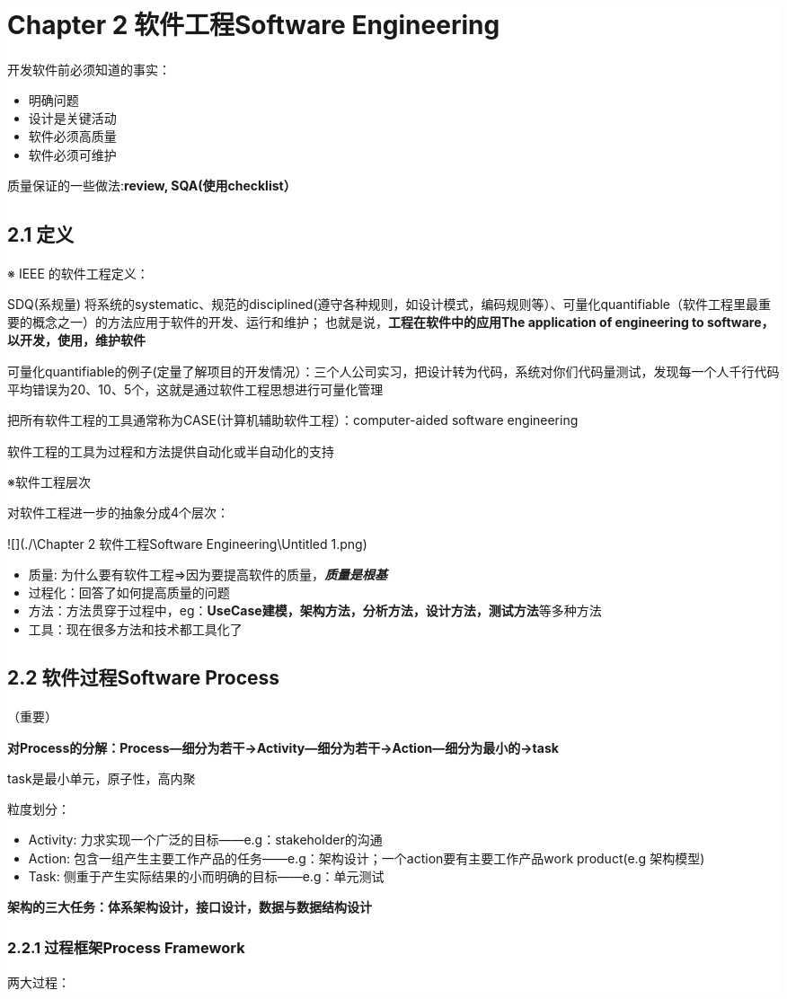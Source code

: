 # Chapter 2 软件工程Software Engineering

开发软件前必须知道的事实：

- 明确问题
- 设计是关键活动
- 软件必须高质量
- 软件必须可维护

质量保证的一些做法:**review, SQA(使用checklist）**

## 2.1 定义

※ IEEE 的软件工程定义：

SDQ(系规量) 将系统的systematic、规范的disciplined(遵守各种规则，如设计模式，编码规则等）、可量化quantifiable（软件工程里最重要的概念之一）的方法应用于软件的开发、运行和维护； 也就是说，**工程在软件中的应用The application of engineering to software，以开发，使用，维护软件**

可量化quantifiable的例子(定量了解项目的开发情况）：三个人公司实习，把设计转为代码，系统对你们代码量测试，发现每一个人千行代码平均错误为20、10、5个，这就是通过软件工程思想进行可量化管理

把所有软件工程的工具通常称为CASE(计算机辅助软件工程）：computer-aided software engineering

软件工程的工具为过程和方法提供自动化或半自动化的支持

※软件工程层次

对软件工程进一步的抽象分成4个层次：

![](./\Chapter 2 软件工程Software Engineering\Untitled 1.png)

- 质量: 为什么要有软件工程⇒因为要提高软件的质量，***质量是根基***
- 过程化：回答了如何提高质量的问题
- 方法：方法贯穿于过程中，eg：**UseCase建模，架构方法，分析方法，设计方法，测试方法**等多种方法
- 工具：现在很多方法和技术都工具化了

## 2.2 软件过程Software Process

（重要）

**对Process的分解：Process—细分为若干→Activity—细分为若干→Action—细分为最小的→task**

task是最小单元，原子性，高内聚

粒度划分：

- Activity: 力求实现一个广泛的目标——e.g：stakeholder的沟通
- Action: 包含一组产生主要工作产品的任务——e.g：架构设计；一个action要有主要工作产品work product(e.g 架构模型)
- Task: 侧重于产生实际结果的小而明确的目标——e.g：单元测试

**架构的三大任务：体系架构设计，接口设计，数据与数据结构设计**

### 2.2.1 过程框架Process Framework

两大过程：
